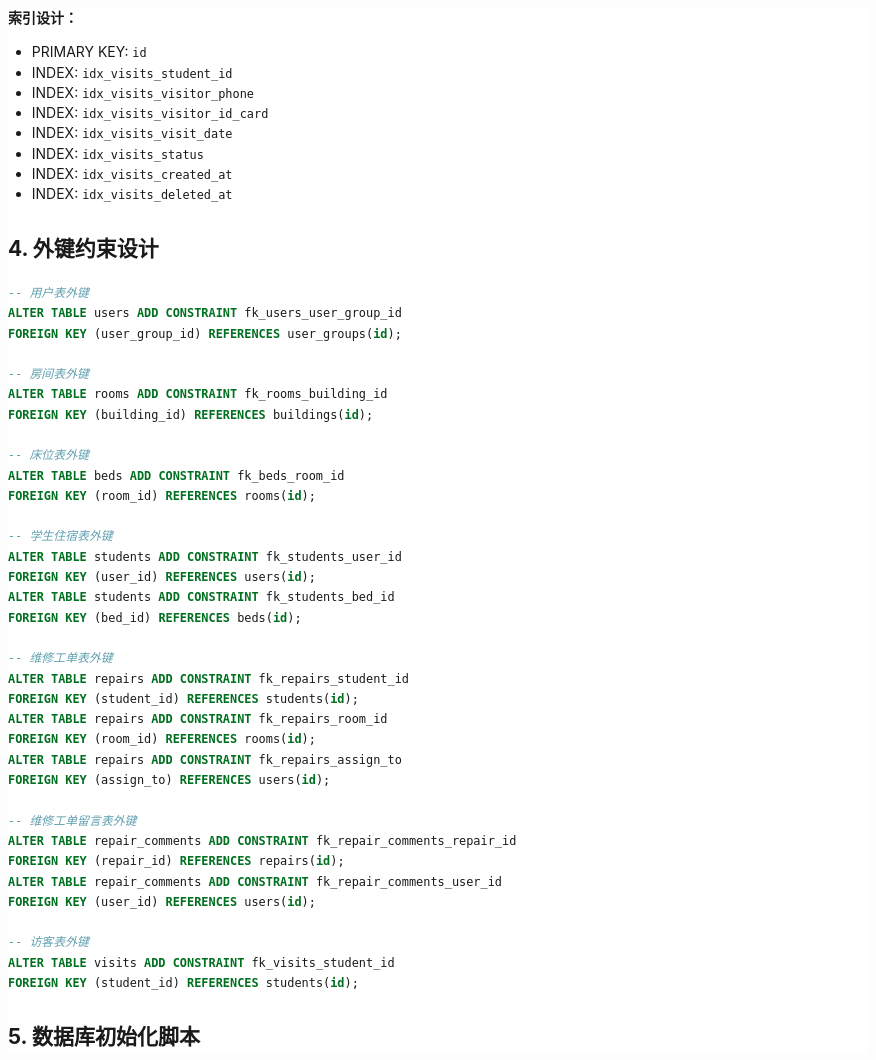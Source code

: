 **索引设计：**
- PRIMARY KEY: `id`
- INDEX: `idx_visits_student_id`
- INDEX: `idx_visits_visitor_phone`
- INDEX: `idx_visits_visitor_id_card`
- INDEX: `idx_visits_visit_date`
- INDEX: `idx_visits_status`
- INDEX: `idx_visits_created_at`
- INDEX: `idx_visits_deleted_at`

## 4. 外键约束设计

```sql
-- 用户表外键
ALTER TABLE users ADD CONSTRAINT fk_users_user_group_id 
FOREIGN KEY (user_group_id) REFERENCES user_groups(id);

-- 房间表外键
ALTER TABLE rooms ADD CONSTRAINT fk_rooms_building_id 
FOREIGN KEY (building_id) REFERENCES buildings(id);

-- 床位表外键
ALTER TABLE beds ADD CONSTRAINT fk_beds_room_id 
FOREIGN KEY (room_id) REFERENCES rooms(id);

-- 学生住宿表外键
ALTER TABLE students ADD CONSTRAINT fk_students_user_id 
FOREIGN KEY (user_id) REFERENCES users(id);
ALTER TABLE students ADD CONSTRAINT fk_students_bed_id 
FOREIGN KEY (bed_id) REFERENCES beds(id);

-- 维修工单表外键
ALTER TABLE repairs ADD CONSTRAINT fk_repairs_student_id 
FOREIGN KEY (student_id) REFERENCES students(id);
ALTER TABLE repairs ADD CONSTRAINT fk_repairs_room_id 
FOREIGN KEY (room_id) REFERENCES rooms(id);
ALTER TABLE repairs ADD CONSTRAINT fk_repairs_assign_to 
FOREIGN KEY (assign_to) REFERENCES users(id);

-- 维修工单留言表外键
ALTER TABLE repair_comments ADD CONSTRAINT fk_repair_comments_repair_id 
FOREIGN KEY (repair_id) REFERENCES repairs(id);
ALTER TABLE repair_comments ADD CONSTRAINT fk_repair_comments_user_id 
FOREIGN KEY (user_id) REFERENCES users(id);

-- 访客表外键
ALTER TABLE visits ADD CONSTRAINT fk_visits_student_id 
FOREIGN KEY (student_id) REFERENCES students(id);
```

## 5. 数据库初始化脚本
